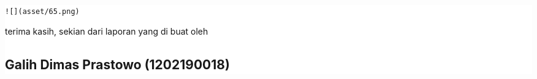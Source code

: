   
    ![](asset/65.png)

terima kasih, sekian dari laporan yang di buat oleh
## Galih Dimas Prastowo  (1202190018)